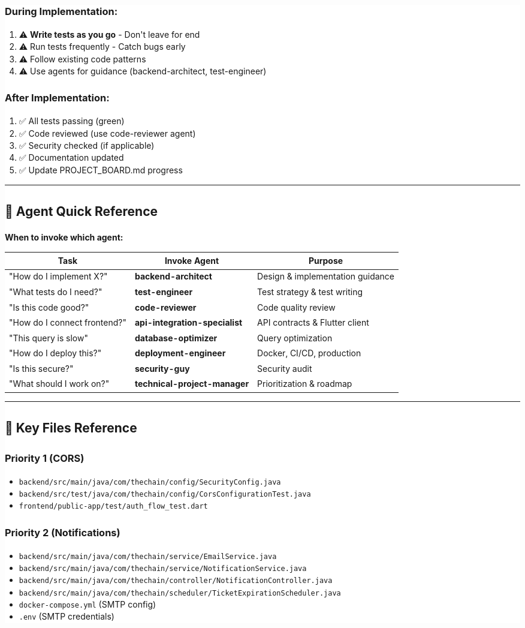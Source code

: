 ### During Implementation:
1. ⚠️ **Write tests as you go** - Don't leave for end
2. ⚠️ Run tests frequently - Catch bugs early
3. ⚠️ Follow existing code patterns
4. ⚠️ Use agents for guidance (backend-architect, test-engineer)

### After Implementation:
1. ✅ All tests passing (green)
2. ✅ Code reviewed (use code-reviewer agent)
3. ✅ Security checked (if applicable)
4. ✅ Documentation updated
5. ✅ Update PROJECT_BOARD.md progress

---

## 🤖 Agent Quick Reference

**When to invoke which agent:**

| Task | Invoke Agent | Purpose |
|------|--------------|---------|
| "How do I implement X?" | **backend-architect** | Design & implementation guidance |
| "What tests do I need?" | **test-engineer** | Test strategy & test writing |
| "Is this code good?" | **code-reviewer** | Code quality review |
| "How do I connect frontend?" | **api-integration-specialist** | API contracts & Flutter client |
| "This query is slow" | **database-optimizer** | Query optimization |
| "How do I deploy this?" | **deployment-engineer** | Docker, CI/CD, production |
| "Is this secure?" | **security-guy** | Security audit |
| "What should I work on?" | **technical-project-manager** | Prioritization & roadmap |

---

## 📁 Key Files Reference

### Priority 1 (CORS)
- `backend/src/main/java/com/thechain/config/SecurityConfig.java`
- `backend/src/test/java/com/thechain/config/CorsConfigurationTest.java`
- `frontend/public-app/test/auth_flow_test.dart`

### Priority 2 (Notifications)
- `backend/src/main/java/com/thechain/service/EmailService.java`
- `backend/src/main/java/com/thechain/service/NotificationService.java`
- `backend/src/main/java/com/thechain/controller/NotificationController.java`
- `backend/src/main/java/com/thechain/scheduler/TicketExpirationScheduler.java`
- `docker-compose.yml` (SMTP config)
- `.env` (SMTP credentials)
